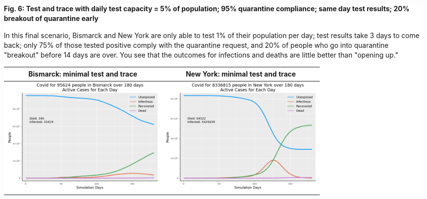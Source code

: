 **Fig. 6: Test and trace with daily test capacity = 5% of population; 95% quarantine compliance; same day test results; 20% breakout of quarantine early**



In this final scenario, Bismarck and New York are only able to test 1% of their population per day; test results take 3 days to come back; only 75% of those tested positive comply with the quarantine request, and 20% of people who go into quarantine "breakout" before 14 days are over. You see that the outcomes for infections and deaths are little better than "opening up."

Bismarck: minimal test and trace        |  New York: minimal test and trace
:-------------------------------:|:----------------------------------:
<img src="bis_tnt_min.png" width="310">|<img src="nyc_tnt_min.png" width="310"> 